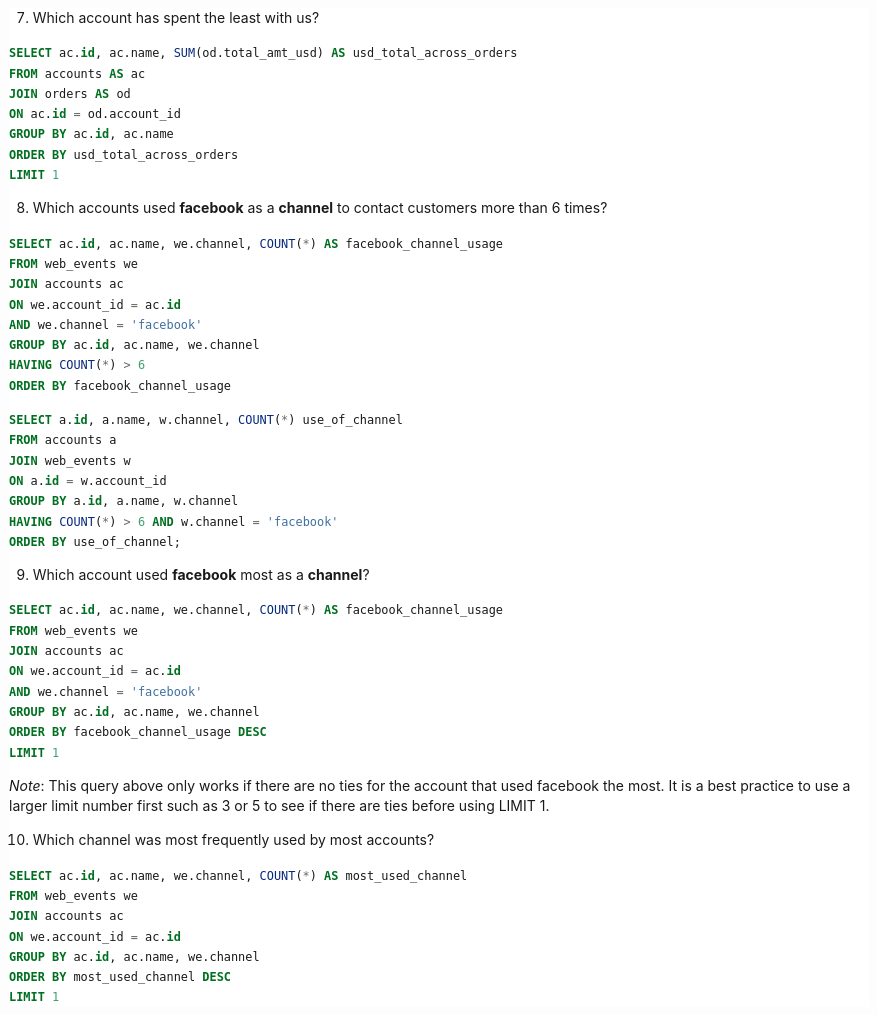 7. Which account has spent the least with us?

```sql
SELECT ac.id, ac.name, SUM(od.total_amt_usd) AS usd_total_across_orders
FROM accounts AS ac
JOIN orders AS od
ON ac.id = od.account_id
GROUP BY ac.id, ac.name
ORDER BY usd_total_across_orders
LIMIT 1
```

8. Which accounts used **facebook** as a **channel** to contact customers more than 6 times?

```sql
SELECT ac.id, ac.name, we.channel, COUNT(*) AS facebook_channel_usage
FROM web_events we
JOIN accounts ac
ON we.account_id = ac.id 
AND we.channel = 'facebook'
GROUP BY ac.id, ac.name, we.channel
HAVING COUNT(*) > 6
ORDER BY facebook_channel_usage
```

```sql
SELECT a.id, a.name, w.channel, COUNT(*) use_of_channel
FROM accounts a
JOIN web_events w
ON a.id = w.account_id
GROUP BY a.id, a.name, w.channel
HAVING COUNT(*) > 6 AND w.channel = 'facebook'
ORDER BY use_of_channel;
```

9. Which account used **facebook** most as a **channel**?

```sql
SELECT ac.id, ac.name, we.channel, COUNT(*) AS facebook_channel_usage
FROM web_events we
JOIN accounts ac
ON we.account_id = ac.id 
AND we.channel = 'facebook'
GROUP BY ac.id, ac.name, we.channel
ORDER BY facebook_channel_usage DESC
LIMIT 1
```

_Note_: This query above only works if there are no ties for the account that used facebook the most. It is a best practice to use a larger limit number first such as 3 or 5 to see if there are ties before using LIMIT 1.

10. Which channel was most frequently used by most accounts?

```sql
SELECT ac.id, ac.name, we.channel, COUNT(*) AS most_used_channel
FROM web_events we
JOIN accounts ac
ON we.account_id = ac.id 
GROUP BY ac.id, ac.name, we.channel
ORDER BY most_used_channel DESC
LIMIT 1
```
